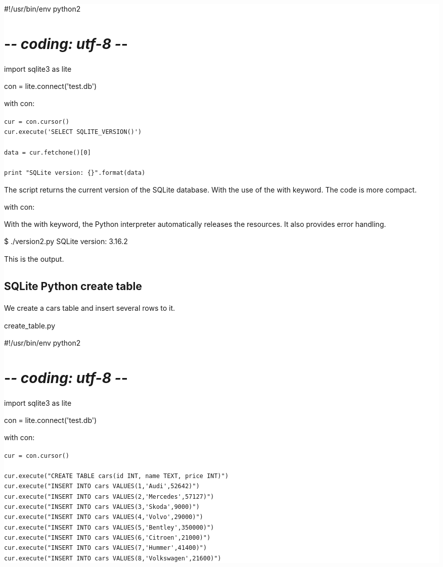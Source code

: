 
#!/usr/bin/env python2
# -*- coding: utf-8 -*-

import sqlite3 as lite

con = lite.connect('test.db')

with con:

    cur = con.cursor()
    cur.execute('SELECT SQLITE_VERSION()')

    data = cur.fetchone()[0]

    print "SQLite version: {}".format(data)

The script returns the current version of the SQLite
database. With the use of the with keyword.
The code is more compact.

with con:

With the with keyword, the Python interpreter
automatically releases the resources. It also provides
error handling.

$ ./version2.py
SQLite version: 3.16.2

This is the output.

## SQLite Python create table

We create a cars table and insert several rows to it.

create_table.py
  

#!/usr/bin/env python2
# -*- coding: utf-8 -*-

import sqlite3 as lite

con = lite.connect('test.db')

with con:

    cur = con.cursor()

    cur.execute("CREATE TABLE cars(id INT, name TEXT, price INT)")
    cur.execute("INSERT INTO cars VALUES(1,'Audi',52642)")
    cur.execute("INSERT INTO cars VALUES(2,'Mercedes',57127)")
    cur.execute("INSERT INTO cars VALUES(3,'Skoda',9000)")
    cur.execute("INSERT INTO cars VALUES(4,'Volvo',29000)")
    cur.execute("INSERT INTO cars VALUES(5,'Bentley',350000)")
    cur.execute("INSERT INTO cars VALUES(6,'Citroen',21000)")
    cur.execute("INSERT INTO cars VALUES(7,'Hummer',41400)")
    cur.execute("INSERT INTO cars VALUES(8,'Volkswagen',21600)")
